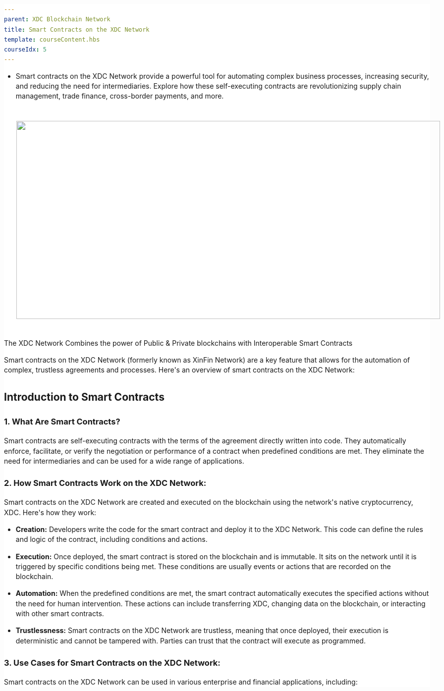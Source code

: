 ```yaml
---
parent: XDC Blockchain Network
title: Smart Contracts on the XDC Network
template: courseContent.hbs
courseIdx: 5
---
```

- Smart contracts on the XDC Network provide a powerful tool for automating complex business processes, increasing security, and reducing the need for intermediaries. Explore how these self-executing contracts are revolutionizing supply chain management, trade finance, cross-border payments, and more.

 <img src="/img/courses/xdc/smartcontract.png" style="width:855px; height: 400px; align-content: center; margin: 25px;"/>

The XDC Network Combines the power of Public & Private blockchains with Interoperable Smart Contracts


Smart contracts on the XDC Network (formerly known as XinFin Network) are a key feature that allows for the automation of complex, trustless agreements and processes. Here's an overview of smart contracts on the XDC Network:


## Introduction to Smart Contracts


### **1. What Are Smart Contracts?**

Smart contracts are self-executing contracts with the terms of the agreement directly written into code. They automatically enforce, facilitate, or verify the negotiation or performance of a contract when predefined conditions are met. They eliminate the need for intermediaries and can be used for a wide range of applications.

### **2. How Smart Contracts Work on the XDC Network:** 

Smart contracts on the XDC Network are created and executed on the blockchain using the network's native cryptocurrency, XDC. Here's how they work:

- **Creation:** Developers write the code for the smart contract and deploy it to the XDC Network. This code can define the rules and logic of the contract, including conditions and actions.

- **Execution:** Once deployed, the smart contract is stored on the blockchain and is immutable. It sits on the network until it is triggered by specific conditions being met. These conditions are usually events or actions that are recorded on the blockchain.

- **Automation:** When the predefined conditions are met, the smart contract automatically executes the specified actions without the need for human intervention. These actions can include transferring XDC, changing data on the blockchain, or interacting with other smart contracts.

- **Trustlessness:** Smart contracts on the XDC Network are trustless, meaning that once deployed, their execution is deterministic and cannot be tampered with. Parties can trust that the contract will execute as programmed.

### **3.  Use Cases for Smart Contracts on the XDC Network:**
Smart contracts on the XDC Network can be used in various enterprise and financial applications, including:
